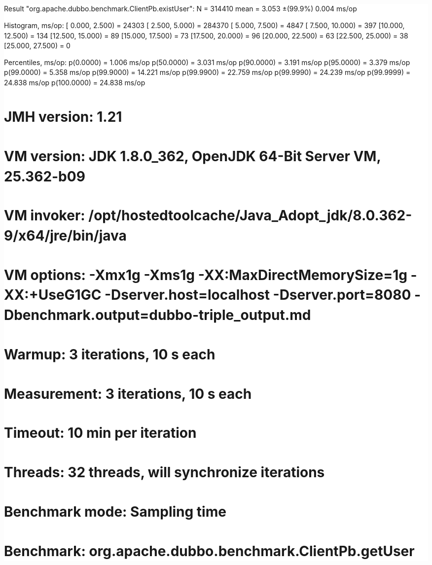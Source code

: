 

Result "org.apache.dubbo.benchmark.ClientPb.existUser":
  N = 314410
  mean =      3.053 ±(99.9%) 0.004 ms/op

  Histogram, ms/op:
    [ 0.000,  2.500) = 24303 
    [ 2.500,  5.000) = 284370 
    [ 5.000,  7.500) = 4847 
    [ 7.500, 10.000) = 397 
    [10.000, 12.500) = 134 
    [12.500, 15.000) = 89 
    [15.000, 17.500) = 73 
    [17.500, 20.000) = 96 
    [20.000, 22.500) = 63 
    [22.500, 25.000) = 38 
    [25.000, 27.500) = 0 

  Percentiles, ms/op:
      p(0.0000) =      1.006 ms/op
     p(50.0000) =      3.031 ms/op
     p(90.0000) =      3.191 ms/op
     p(95.0000) =      3.379 ms/op
     p(99.0000) =      5.358 ms/op
     p(99.9000) =     14.221 ms/op
     p(99.9900) =     22.759 ms/op
     p(99.9990) =     24.239 ms/op
     p(99.9999) =     24.838 ms/op
    p(100.0000) =     24.838 ms/op


# JMH version: 1.21
# VM version: JDK 1.8.0_362, OpenJDK 64-Bit Server VM, 25.362-b09
# VM invoker: /opt/hostedtoolcache/Java_Adopt_jdk/8.0.362-9/x64/jre/bin/java
# VM options: -Xmx1g -Xms1g -XX:MaxDirectMemorySize=1g -XX:+UseG1GC -Dserver.host=localhost -Dserver.port=8080 -Dbenchmark.output=dubbo-triple_output.md
# Warmup: 3 iterations, 10 s each
# Measurement: 3 iterations, 10 s each
# Timeout: 10 min per iteration
# Threads: 32 threads, will synchronize iterations
# Benchmark mode: Sampling time
# Benchmark: org.apache.dubbo.benchmark.ClientPb.getUser
